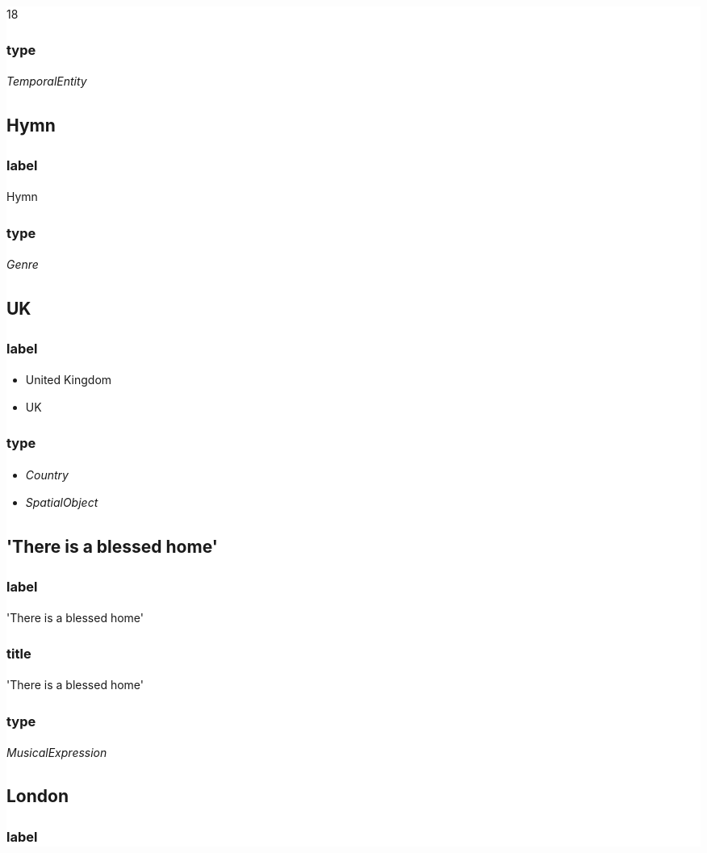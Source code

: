 
18

### type


*TemporalEntity*

## Hymn

### label


Hymn

### type


*Genre*

## UK

### label

 - United Kingdom

 - UK

### type

 - *Country*

 - *SpatialObject*

## 'There is a blessed home'

### label


'There is a blessed home'

### title


'There is a blessed home'

### type


*MusicalExpression*

## London

### label
